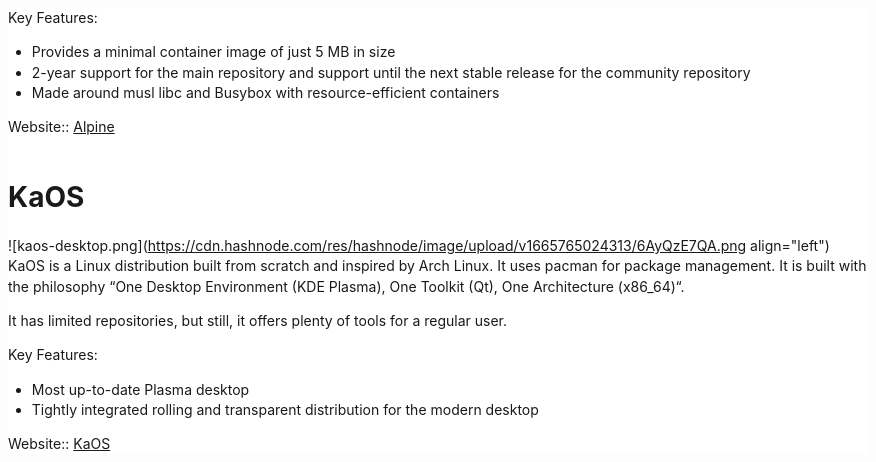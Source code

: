 Key Features:

* Provides a minimal container image of just 5 MB in size
* 2-year support for the main repository and support until the next stable release for the community repository
* Made around musl libc and Busybox with resource-efficient containers

Website:: [Alpine](https://www.alpinelinux.org/)

# KaOS

![kaos-desktop.png](https://cdn.hashnode.com/res/hashnode/image/upload/v1665765024313/6AyQzE7QA.png align="left")
KaOS is a Linux distribution built from scratch and inspired by Arch Linux. It uses pacman for package management. It is built with the philosophy “One Desktop Environment (KDE Plasma), One Toolkit (Qt), One Architecture (x86_64)“.

It has limited repositories, but still, it offers plenty of tools for a regular user.

Key Features:

* Most up-to-date Plasma desktop
* Tightly integrated rolling and transparent distribution for the modern desktop

Website:: [KaOS](https://kaosx.us/)